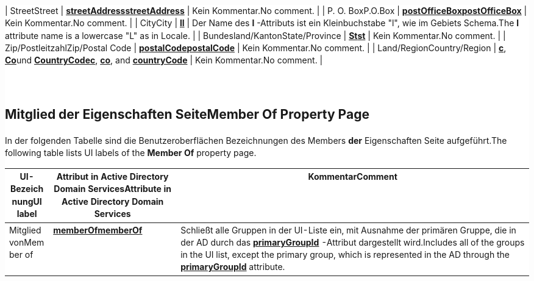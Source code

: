 | <span data-ttu-id="44da7-175">Street</span><span class="sxs-lookup"><span data-stu-id="44da7-175">Street</span></span>          | [<span data-ttu-id="44da7-176">**streetAddress**</span><span class="sxs-lookup"><span data-stu-id="44da7-176">**streetAddress**</span></span>](/windows/desktop/ADSchema/a-streetaddress)                                                 | <span data-ttu-id="44da7-177">Kein Kommentar.</span><span class="sxs-lookup"><span data-stu-id="44da7-177">No comment.</span></span>                                               |
| <span data-ttu-id="44da7-178">P. O. Box</span><span class="sxs-lookup"><span data-stu-id="44da7-178">P.O.Box</span></span>         | [<span data-ttu-id="44da7-179">**postOfficeBox**</span><span class="sxs-lookup"><span data-stu-id="44da7-179">**postOfficeBox**</span></span>](/windows/desktop/ADSchema/a-postofficebox)                                                 | <span data-ttu-id="44da7-180">Kein Kommentar.</span><span class="sxs-lookup"><span data-stu-id="44da7-180">No comment.</span></span>                                               |
| <span data-ttu-id="44da7-181">City</span><span class="sxs-lookup"><span data-stu-id="44da7-181">City</span></span>            | [<span data-ttu-id="44da7-182">**l**</span><span class="sxs-lookup"><span data-stu-id="44da7-182">**l**</span></span>](/windows/desktop/ADSchema/a-l)                                                                         | <span data-ttu-id="44da7-183">Der Name des **l** -Attributs ist ein Kleinbuchstabe "l", wie im Gebiets Schema.</span><span class="sxs-lookup"><span data-stu-id="44da7-183">The **l** attribute name is a lowercase "L" as in Locale.</span></span> |
| <span data-ttu-id="44da7-184">Bundesland/Kanton</span><span class="sxs-lookup"><span data-stu-id="44da7-184">State/Province</span></span>  | [<span data-ttu-id="44da7-185">**St**</span><span class="sxs-lookup"><span data-stu-id="44da7-185">**st**</span></span>](/windows/desktop/ADSchema/a-st)                                                                       | <span data-ttu-id="44da7-186">Kein Kommentar.</span><span class="sxs-lookup"><span data-stu-id="44da7-186">No comment.</span></span>                                               |
| <span data-ttu-id="44da7-187">Zip/Postleitzahl</span><span class="sxs-lookup"><span data-stu-id="44da7-187">Zip/Postal Code</span></span> | [<span data-ttu-id="44da7-188">**postalCode**</span><span class="sxs-lookup"><span data-stu-id="44da7-188">**postalCode**</span></span>](/windows/desktop/ADSchema/a-postalcode)                                                       | <span data-ttu-id="44da7-189">Kein Kommentar.</span><span class="sxs-lookup"><span data-stu-id="44da7-189">No comment.</span></span>                                               |
| <span data-ttu-id="44da7-190">Land/Region</span><span class="sxs-lookup"><span data-stu-id="44da7-190">Country/Region</span></span>  | <span data-ttu-id="44da7-191">[**c**](/windows/desktop/ADSchema/a-c), [**Co**](/windows/desktop/ADSchema/a-co)und [**CountryCode**](/windows/desktop/ADSchema/a-countrycode)</span><span class="sxs-lookup"><span data-stu-id="44da7-191">[**c**](/windows/desktop/ADSchema/a-c), [**co**](/windows/desktop/ADSchema/a-co), and [**countryCode**](/windows/desktop/ADSchema/a-countrycode)</span></span> | <span data-ttu-id="44da7-192">Kein Kommentar.</span><span class="sxs-lookup"><span data-stu-id="44da7-192">No comment.</span></span>                                               |



 

## <a name="member-of-property-page"></a><span data-ttu-id="44da7-193">Mitglied der Eigenschaften Seite</span><span class="sxs-lookup"><span data-stu-id="44da7-193">Member Of Property Page</span></span>

<span data-ttu-id="44da7-194">In der folgenden Tabelle sind die Benutzeroberflächen Bezeichnungen des Members **der** Eigenschaften Seite aufgeführt.</span><span class="sxs-lookup"><span data-stu-id="44da7-194">The following table lists UI labels of the **Member Of** property page.</span></span>



| <span data-ttu-id="44da7-195">UI-Bezeichnung</span><span class="sxs-lookup"><span data-stu-id="44da7-195">UI label</span></span>          | <span data-ttu-id="44da7-196">Attribut in Active Directory Domain Services</span><span class="sxs-lookup"><span data-stu-id="44da7-196">Attribute in Active Directory Domain Services</span></span>   | <span data-ttu-id="44da7-197">Kommentar</span><span class="sxs-lookup"><span data-stu-id="44da7-197">Comment</span></span>                                                                                                                                                                    |
|-------------------|-------------------------------------------------|----------------------------------------------------------------------------------------------------------------------------------------------------------------------------|
| <span data-ttu-id="44da7-198">Mitglied von</span><span class="sxs-lookup"><span data-stu-id="44da7-198">Member of</span></span>         | [<span data-ttu-id="44da7-199">**memberOf**</span><span class="sxs-lookup"><span data-stu-id="44da7-199">**memberOf**</span></span>](/windows/desktop/ADSchema/a-memberof)             | <span data-ttu-id="44da7-200">Schließt alle Gruppen in der UI-Liste ein, mit Ausnahme der primären Gruppe, die in der AD durch das [**primaryGroupId**](/windows/desktop/ADSchema/a-primarygroupid) -Attribut dargestellt wird.</span><span class="sxs-lookup"><span data-stu-id="44da7-200">Includes all of the groups in the UI list, except the primary group, which is represented in the AD through the [**primaryGroupId**](/windows/desktop/ADSchema/a-primarygroupid) attribute.</span></span> |